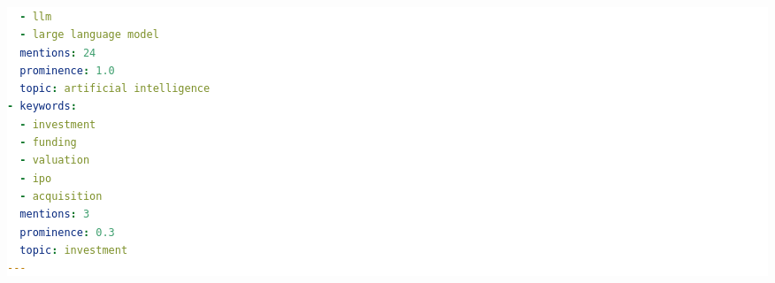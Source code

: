 ```yaml
  - llm
  - large language model
  mentions: 24
  prominence: 1.0
  topic: artificial intelligence
- keywords:
  - investment
  - funding
  - valuation
  - ipo
  - acquisition
  mentions: 3
  prominence: 0.3
  topic: investment
---
```




